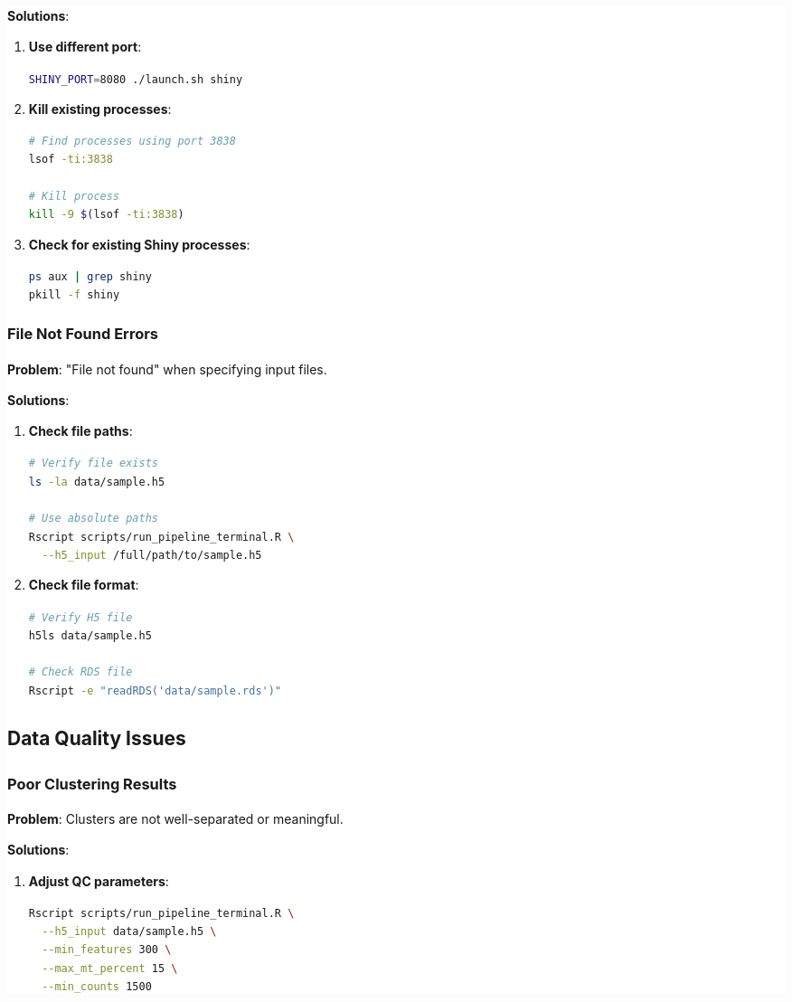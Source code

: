 **Solutions**:

1. **Use different port**:
   ```bash
   SHINY_PORT=8080 ./launch.sh shiny
   ```

2. **Kill existing processes**:
   ```bash
   # Find processes using port 3838
   lsof -ti:3838
   
   # Kill process
   kill -9 $(lsof -ti:3838)
   ```

3. **Check for existing Shiny processes**:
   ```bash
   ps aux | grep shiny
   pkill -f shiny
   ```

### File Not Found Errors

**Problem**: "File not found" when specifying input files.

**Solutions**:

1. **Check file paths**:
   ```bash
   # Verify file exists
   ls -la data/sample.h5
   
   # Use absolute paths
   Rscript scripts/run_pipeline_terminal.R \
     --h5_input /full/path/to/sample.h5
   ```

2. **Check file format**:
   ```bash
   # Verify H5 file
   h5ls data/sample.h5
   
   # Check RDS file
   Rscript -e "readRDS('data/sample.rds')"
   ```

## Data Quality Issues

### Poor Clustering Results

**Problem**: Clusters are not well-separated or meaningful.

**Solutions**:

1. **Adjust QC parameters**:
   ```bash
   Rscript scripts/run_pipeline_terminal.R \
     --h5_input data/sample.h5 \
     --min_features 300 \
     --max_mt_percent 15 \
     --min_counts 1500
   ```
